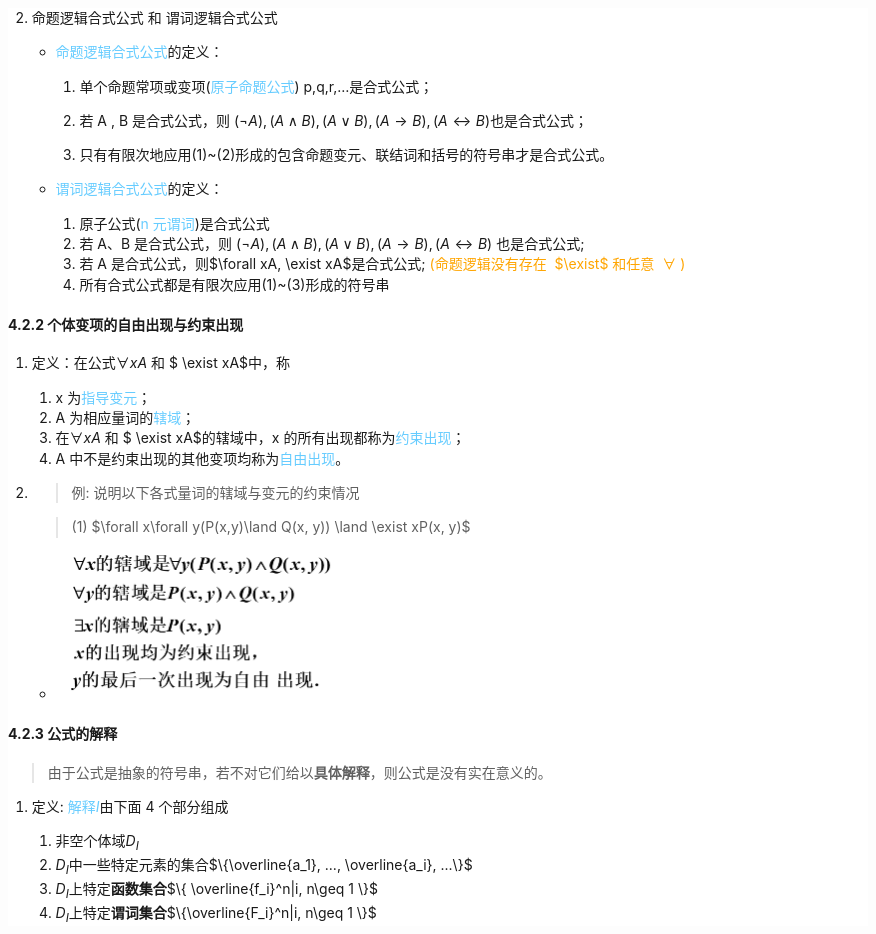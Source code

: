 2. 命题逻辑合式公式 和 谓词逻辑合式公式

   - <font color='#66ccff'>命题逻辑合式公式</font>的定义：

     1. 单个命题常项或变项(<font color='#66ccff'>原子命题公式</font>) p,q,r,…是合式公式；

     2. 若 A , B 是合式公式，则 $(\lnot A), (A\land B), (A\lor B), (A\rightarrow B), (A\leftrightarrow B)$也是合式公式；
     3. 只有有限次地应用(1)~(2)形成的包含命题变元、联结词和括号的符号串才是合式公式。

   - <font color='#66ccff'>谓词逻辑合式公式</font>的定义：
     1. 原子公式(<font color='#66ccff'>n 元谓词</font>)是合式公式
     2. 若 A、B 是合式公式，则 $(\lnot A), (A\land B), (A\lor B), (A\rightarrow B), (A\leftrightarrow B)$ 也是合式公式;
     3. 若 A 是合式公式，则$\forall xA, \exist xA$是合式公式; <font color='orange'>(命题逻辑没有存在  $\exist$ 和任意  $\forall$ )</font>
     4. 所有合式公式都是有限次应用(1)~(3)形成的符号串

#### 4.2.2 个体变项的自由出现与约束出现

1. 定义：在公式$\forall xA$ 和 $ \exist xA$中，称

   1. x 为<font color='#66ccff'>指导变元</font>；
   2. A 为相应量词的<font color='#66ccff'>辖域</font>；
   3. 在$\forall xA$ 和 $ \exist xA$的辖域中，x 的所有出现都称为<font color='#66ccff'>约束出现</font>；
   4. A 中不是约束出现的其他变项均称为<font color='#66ccff'>自由出现</font>。

2. > 例: 说明以下各式量词的辖域与变元的约束情况

   > (1) $\forall x\forall y(P(x,y)\land Q(x, y)) \land \exist xP(x, y)$

   - <img src="离散数学.assets/image-20220928000527173.png" alt="image-20220928000527173" style="zoom:50%;" />

#### 4.2.3 公式的解释

> 由于公式是抽象的符号串，若不对它们给以**具体解释**，则公式是没有实在意义的。

1. 定义: <font color='#66ccff'>解释$I$</font>由下面 4 个部分组成

   1. 非空个体域$D_I$
   2. $D_I$中一些特定元素的集合$\{\overline{a_1}, ..., \overline{a_i}, ...\}$
   3. $D_I$上特定**函数集合**$\{ \overline{f_i}^n|i, n\geq 1 \}$
   4. $D_I$上特定**谓词集合**$\{\overline{F_i}^n|i, n\geq 1 \}$
